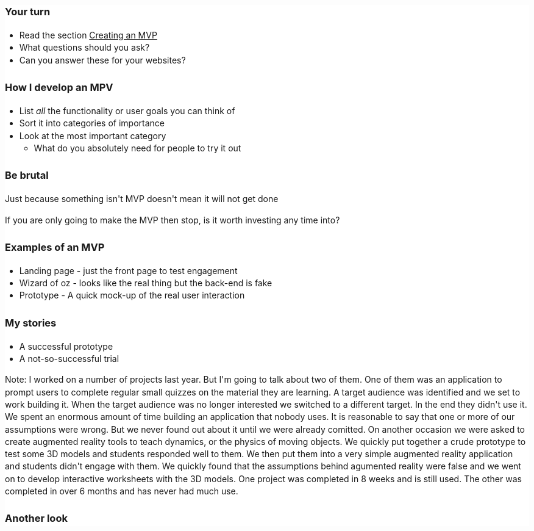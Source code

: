 

### Your turn
* Read the section [Creating an MVP](https://online.cdu.edu.au/bbcswebdav/pid-2721761-dt-content-rid-10170704_2/xid-10170704_2)
* What questions should you ask?
* Can you answer these for your websites?



### How I develop an MPV
* List _all_ the functionality or user goals you can think of
* Sort it into categories of importance
* Look at the most important category
	* What do you absolutely need for people to try it out



### Be brutal
Just because something isn't MVP doesn't mean it will not get done

If you are only going to make the MVP then stop, is it worth investing any time into?



### Examples of an MVP
* Landing page - just the front page to test engagement
* Wizard of oz - looks like the real thing but the back-end is fake
* Prototype - A quick mock-up of the real user interaction



### My stories
* A successful prototype
* A not-so-successful trial

Note:
I worked on a number of projects last year. But I'm going to talk about two of them. 
One of them was an application to prompt users to complete regular small quizzes on the material they are learning. A target audience was identified and we set to work building it. When the target audience was no longer interested we switched to a different target. In the end they didn't use it. We spent an enormous amount of time building an application that nobody uses. It is reasonable to say that one or more of our assumptions were wrong. But we never found out about it until we were already comitted.
On another occasion we were asked to create augmented reality tools to teach dynamics, or the physics of moving objects. We quickly put together a crude prototype to test some 3D models and students responded well to them. We then put them into a very simple augmented reality application and students didn't engage with them. We quickly found that the assumptions behind agumented reality were false and we went on to develop interactive worksheets with the 3D models.
One project was completed in 8 weeks and is still used. The other was completed in over 6 months and has never had much use.



### Another look
<iframe width="560" height="315" src="https://www.youtube.com/embed/jHyU54GhfGs" frameborder="0" allow="autoplay; encrypted-media" allowfullscreen></iframe>
